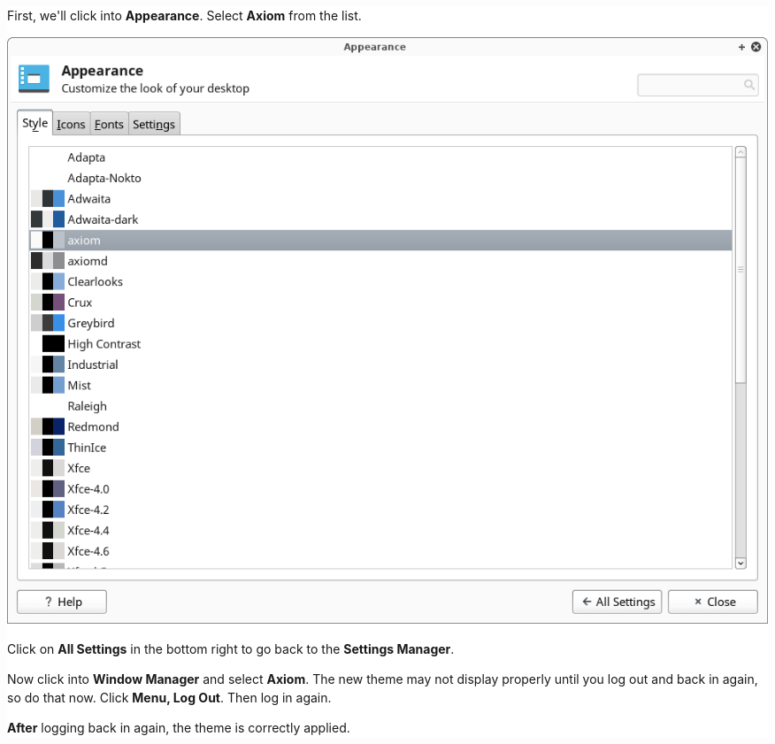 First, we'll click into **Appearance**. Select **Axiom** from the list.

![](images/customize/themes/themes-08.png)

Click on **All Settings** in the bottom right to go back to the **Settings Manager**.

Now click into **Window Manager** and select **Axiom**. The new theme may not display properly until you log out and back in again, so do that now. Click **Menu, Log Out**. Then log in again.

**After** logging back in again, the theme is correctly applied.

